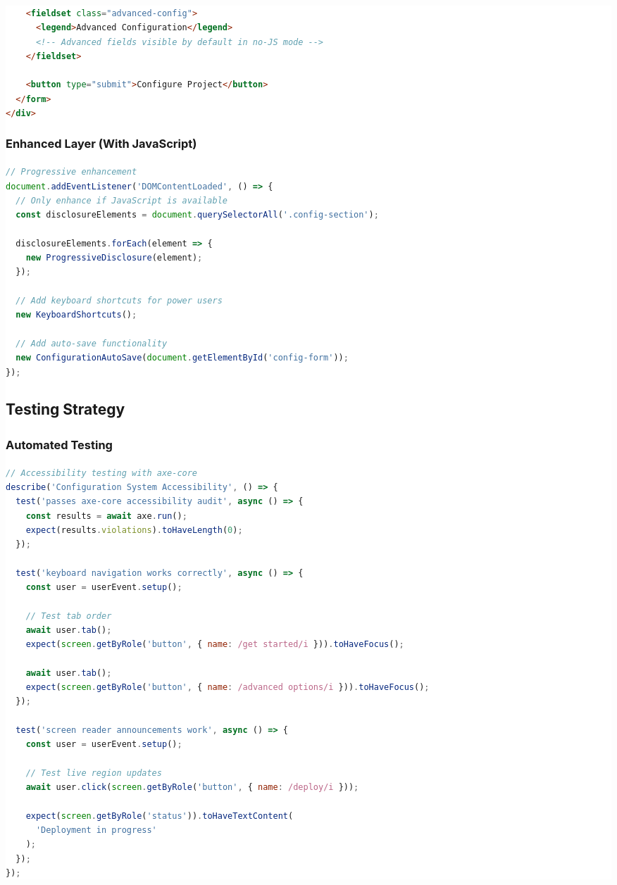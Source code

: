 ```html
    <fieldset class="advanced-config">
      <legend>Advanced Configuration</legend>
      <!-- Advanced fields visible by default in no-JS mode -->
    </fieldset>

    <button type="submit">Configure Project</button>
  </form>
</div>
```

### Enhanced Layer (With JavaScript)
```javascript
// Progressive enhancement
document.addEventListener('DOMContentLoaded', () => {
  // Only enhance if JavaScript is available
  const disclosureElements = document.querySelectorAll('.config-section');

  disclosureElements.forEach(element => {
    new ProgressiveDisclosure(element);
  });

  // Add keyboard shortcuts for power users
  new KeyboardShortcuts();

  // Add auto-save functionality
  new ConfigurationAutoSave(document.getElementById('config-form'));
});
```

## Testing Strategy

### Automated Testing
```javascript
// Accessibility testing with axe-core
describe('Configuration System Accessibility', () => {
  test('passes axe-core accessibility audit', async () => {
    const results = await axe.run();
    expect(results.violations).toHaveLength(0);
  });

  test('keyboard navigation works correctly', async () => {
    const user = userEvent.setup();

    // Test tab order
    await user.tab();
    expect(screen.getByRole('button', { name: /get started/i })).toHaveFocus();

    await user.tab();
    expect(screen.getByRole('button', { name: /advanced options/i })).toHaveFocus();
  });

  test('screen reader announcements work', async () => {
    const user = userEvent.setup();

    // Test live region updates
    await user.click(screen.getByRole('button', { name: /deploy/i }));

    expect(screen.getByRole('status')).toHaveTextContent(
      'Deployment in progress'
    );
  });
});
```